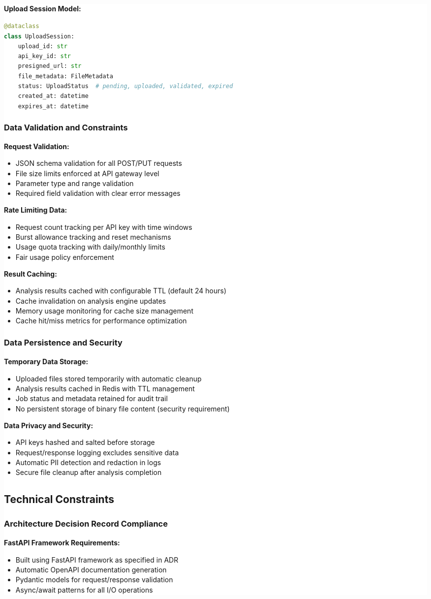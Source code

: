 **Upload Session Model:**
```python
@dataclass
class UploadSession:
    upload_id: str
    api_key_id: str
    presigned_url: str
    file_metadata: FileMetadata
    status: UploadStatus  # pending, uploaded, validated, expired
    created_at: datetime
    expires_at: datetime
```

### Data Validation and Constraints

**Request Validation:**
- JSON schema validation for all POST/PUT requests
- File size limits enforced at API gateway level
- Parameter type and range validation
- Required field validation with clear error messages

**Rate Limiting Data:**
- Request count tracking per API key with time windows
- Burst allowance tracking and reset mechanisms
- Usage quota tracking with daily/monthly limits
- Fair usage policy enforcement

**Result Caching:**
- Analysis results cached with configurable TTL (default 24 hours)
- Cache invalidation on analysis engine updates
- Memory usage monitoring for cache size management
- Cache hit/miss metrics for performance optimization

### Data Persistence and Security

**Temporary Data Storage:**
- Uploaded files stored temporarily with automatic cleanup
- Analysis results cached in Redis with TTL management
- Job status and metadata retained for audit trail
- No persistent storage of binary file content (security requirement)

**Data Privacy and Security:**
- API keys hashed and salted before storage
- Request/response logging excludes sensitive data
- Automatic PII detection and redaction in logs
- Secure file cleanup after analysis completion

## Technical Constraints

### Architecture Decision Record Compliance

**FastAPI Framework Requirements:**
- Built using FastAPI framework as specified in ADR
- Automatic OpenAPI documentation generation
- Pydantic models for request/response validation
- Async/await patterns for all I/O operations
